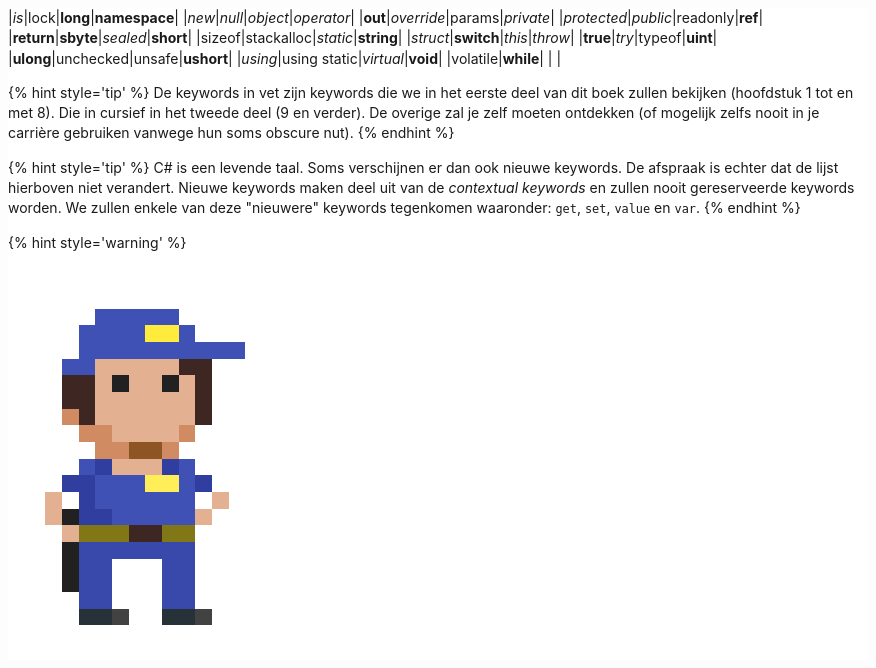 |*is*|lock|**long**|**namespace**|
|*new*|*null*|*object*|*operator*|
|**out**|*override*|params|*private*|
|*protected*|*public*|readonly|**ref**|
|**return**|**sbyte**|*sealed*|**short**|
|sizeof|stackalloc|*static*|**string**|
|*struct*|**switch**|*this*|*throw*|
|**true**|*try*|typeof|**uint**|
|**ulong**|unchecked|unsafe|**ushort**|
|*using*|using static|*virtual*|**void**|
|volatile|**while**| | |


{% hint style='tip' %}
De keywords in vet zijn keywords die we in het eerste deel van dit boek zullen bekijken (hoofdstuk 1 tot en met 8). Die in cursief in het tweede deel  (9 en verder). De overige zal je zelf moeten ontdekken (of mogelijk zelfs nooit in je carrière gebruiken vanwege hun soms obscure nut).
{% endhint %}

{% hint style='tip' %}
C# is een levende taal. Soms verschijnen er dan ook nieuwe keywords. De afspraak is echter dat de lijst hierboven niet verandert. Nieuwe keywords maken deel uit van de *contextual keywords* en zullen nooit gereserveerde keywords worden. We zullen enkele van deze "nieuwere" keywords tegenkomen waaronder: ``get``, ``set``, ``value`` en ``var``.
{% endhint %}



{% hint style='warning' %}

![](../assets/gotopolice.png)
